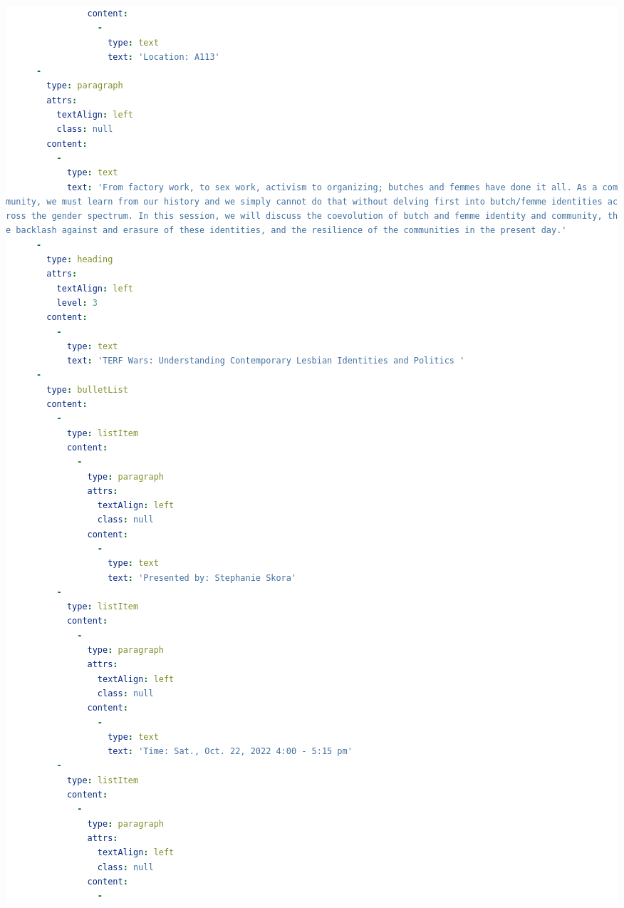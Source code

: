 ```yaml
                content:
                  -
                    type: text
                    text: 'Location: A113'
      -
        type: paragraph
        attrs:
          textAlign: left
          class: null
        content:
          -
            type: text
            text: 'From factory work, to sex work, activism to organizing; butches and femmes have done it all. As a community, we must learn from our history and we simply cannot do that without delving first into butch/femme identities across the gender spectrum. In this session, we will discuss the coevolution of butch and femme identity and community, the backlash against and erasure of these identities, and the resilience of the communities in the present day.'
      -
        type: heading
        attrs:
          textAlign: left
          level: 3
        content:
          -
            type: text
            text: 'TERF Wars: Understanding Contemporary Lesbian Identities and Politics '
      -
        type: bulletList
        content:
          -
            type: listItem
            content:
              -
                type: paragraph
                attrs:
                  textAlign: left
                  class: null
                content:
                  -
                    type: text
                    text: 'Presented by: Stephanie Skora'
          -
            type: listItem
            content:
              -
                type: paragraph
                attrs:
                  textAlign: left
                  class: null
                content:
                  -
                    type: text
                    text: 'Time: Sat., Oct. 22, 2022 4:00 - 5:15 pm'
          -
            type: listItem
            content:
              -
                type: paragraph
                attrs:
                  textAlign: left
                  class: null
                content:
                  -
```